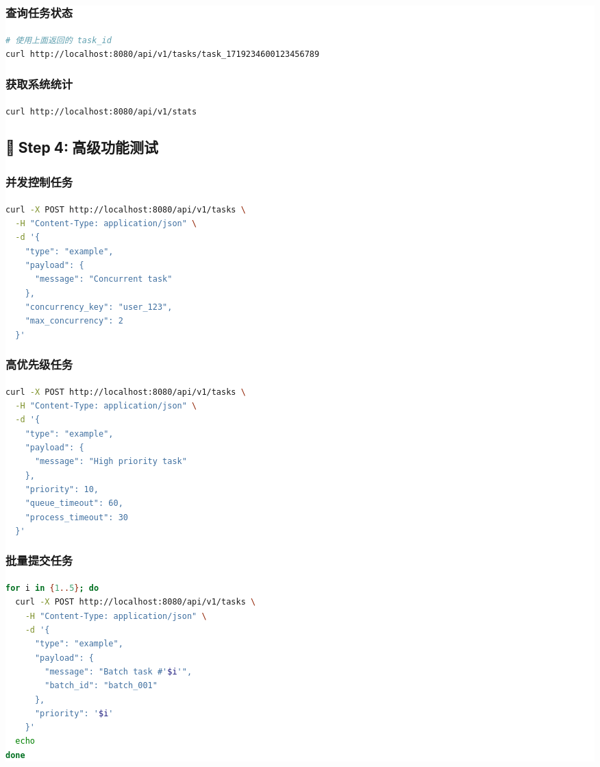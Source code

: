 ### 查询任务状态
```bash
# 使用上面返回的 task_id
curl http://localhost:8080/api/v1/tasks/task_1719234600123456789
```

### 获取系统统计
```bash
curl http://localhost:8080/api/v1/stats
```

## 🎯 Step 4: 高级功能测试

### 并发控制任务
```bash
curl -X POST http://localhost:8080/api/v1/tasks \
  -H "Content-Type: application/json" \
  -d '{
    "type": "example",
    "payload": {
      "message": "Concurrent task"
    },
    "concurrency_key": "user_123",
    "max_concurrency": 2
  }'
```

### 高优先级任务
```bash
curl -X POST http://localhost:8080/api/v1/tasks \
  -H "Content-Type: application/json" \
  -d '{
    "type": "example",
    "payload": {
      "message": "High priority task"
    },
    "priority": 10,
    "queue_timeout": 60,
    "process_timeout": 30
  }'
```

### 批量提交任务
```bash
for i in {1..5}; do
  curl -X POST http://localhost:8080/api/v1/tasks \
    -H "Content-Type: application/json" \
    -d '{
      "type": "example",
      "payload": {
        "message": "Batch task #'$i'",
        "batch_id": "batch_001"
      },
      "priority": '$i'
    }'
  echo
done
```
